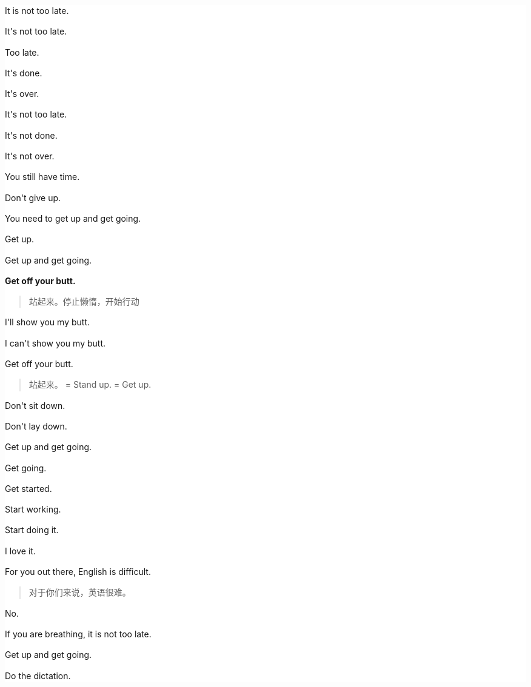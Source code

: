It is not too late.

It's not too late.

Too late.

It's done.

It's over.

It's not too late.

It's not done.

It's not over.

You still have time.

Don't give up.

You need to get up and get going.

Get up.

Get up and get going.

**Get off your butt.**
> 站起来。停止懒惰，开始行动

I'll show you my butt.

I can't show you my butt.

Get off your butt.
> 站起来。
= Stand up.
= Get up.

Don't sit down.

Don't lay down.

Get up and get going.

Get going.

Get started.

Start working.

Start doing it.

I love it.

For you out there, English is difficult.
> 对于你们来说，英语很难。

No.

If you are breathing, it is not too late.

Get up and get going.

Do the dictation.
